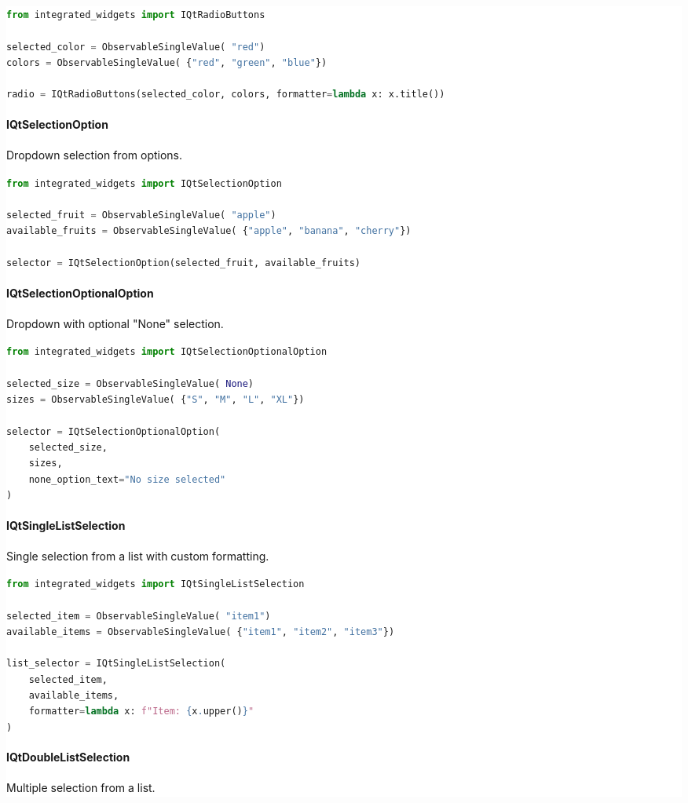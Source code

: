```python
from integrated_widgets import IQtRadioButtons

selected_color = ObservableSingleValue( "red")
colors = ObservableSingleValue( {"red", "green", "blue"})

radio = IQtRadioButtons(selected_color, colors, formatter=lambda x: x.title())
```

#### IQtSelectionOption
Dropdown selection from options.

```python
from integrated_widgets import IQtSelectionOption

selected_fruit = ObservableSingleValue( "apple")
available_fruits = ObservableSingleValue( {"apple", "banana", "cherry"})

selector = IQtSelectionOption(selected_fruit, available_fruits)
```

#### IQtSelectionOptionalOption
Dropdown with optional "None" selection.

```python
from integrated_widgets import IQtSelectionOptionalOption

selected_size = ObservableSingleValue( None)
sizes = ObservableSingleValue( {"S", "M", "L", "XL"})

selector = IQtSelectionOptionalOption(
    selected_size, 
    sizes, 
    none_option_text="No size selected"
)
```

#### IQtSingleListSelection
Single selection from a list with custom formatting.

```python
from integrated_widgets import IQtSingleListSelection

selected_item = ObservableSingleValue( "item1")
available_items = ObservableSingleValue( {"item1", "item2", "item3"})

list_selector = IQtSingleListSelection(
    selected_item, 
    available_items,
    formatter=lambda x: f"Item: {x.upper()}"
)
```

#### IQtDoubleListSelection
Multiple selection from a list.
